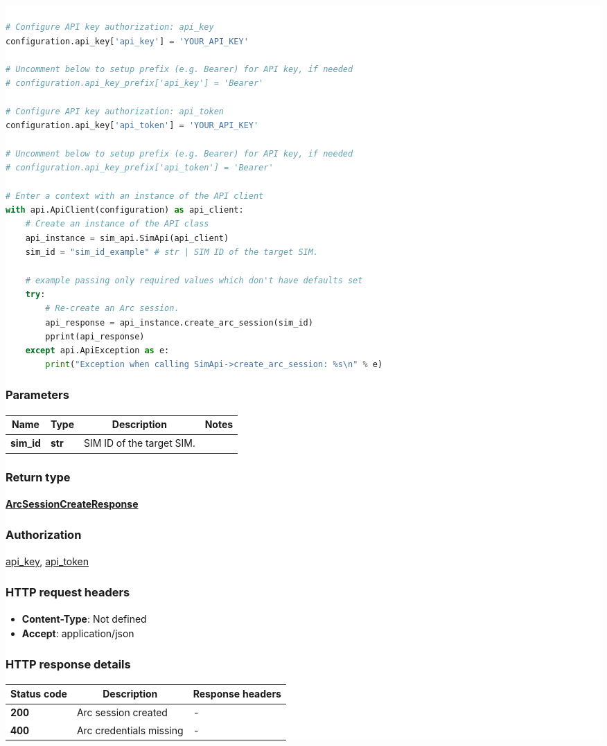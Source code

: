 ```python

# Configure API key authorization: api_key
configuration.api_key['api_key'] = 'YOUR_API_KEY'

# Uncomment below to setup prefix (e.g. Bearer) for API key, if needed
# configuration.api_key_prefix['api_key'] = 'Bearer'

# Configure API key authorization: api_token
configuration.api_key['api_token'] = 'YOUR_API_KEY'

# Uncomment below to setup prefix (e.g. Bearer) for API key, if needed
# configuration.api_key_prefix['api_token'] = 'Bearer'

# Enter a context with an instance of the API client
with api.ApiClient(configuration) as api_client:
    # Create an instance of the API class
    api_instance = sim_api.SimApi(api_client)
    sim_id = "sim_id_example" # str | SIM ID of the target SIM.

    # example passing only required values which don't have defaults set
    try:
        # Re-create an Arc session.
        api_response = api_instance.create_arc_session(sim_id)
        pprint(api_response)
    except api.ApiException as e:
        print("Exception when calling SimApi->create_arc_session: %s\n" % e)
```


### Parameters

Name | Type | Description  | Notes
------------- | ------------- | ------------- | -------------
 **sim_id** | **str**| SIM ID of the target SIM. |

### Return type

[**ArcSessionCreateResponse**](ArcSessionCreateResponse.md)

### Authorization

[api_key](../README.md#api_key), [api_token](../README.md#api_token)

### HTTP request headers

 - **Content-Type**: Not defined
 - **Accept**: application/json


### HTTP response details

| Status code | Description | Response headers |
|-------------|-------------|------------------|
**200** | Arc session created |  -  |
**400** | Arc credentials missing |  -  |

